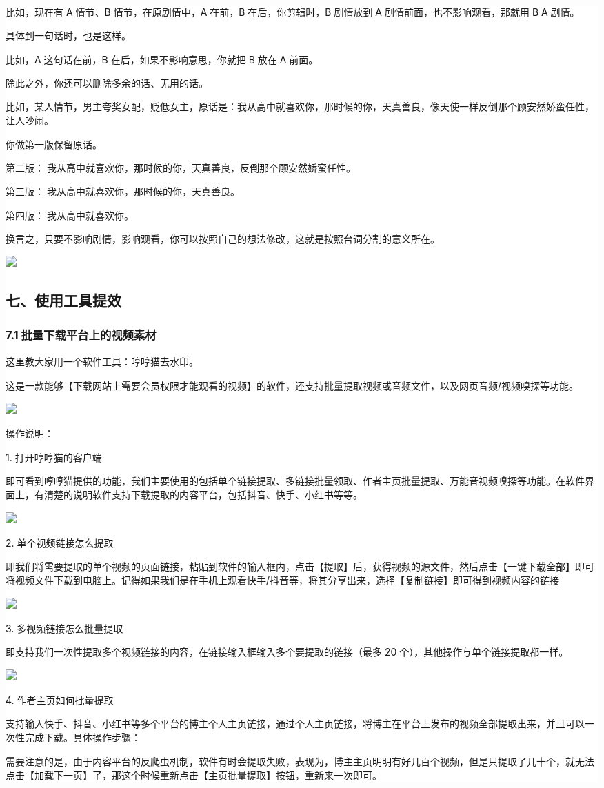 比如，现在有 A 情节、B 情节，在原剧情中，A 在前，B 在后，你剪辑时，B 剧情放到 A 剧情前面，也不影响观看，那就用 B A 剧情。

具体到一句话时，也是这样。

比如，A 这句话在前，B 在后，如果不影响意思，你就把 B 放在 A 前面。

除此之外，你还可以删除多余的话、无用的话。

比如，某人情节，男主夸奖女配，贬低女主，原话是：我从高中就喜欢你，那时候的你，天真善良，像天使一样反倒那个顾安然娇蛮任性，让人吵闹。

你做第一版保留原话。

第二版： 我从高中就喜欢你，那时候的你，天真善良，反倒那个顾安然娇蛮任性。

第三版： 我从高中就喜欢你，那时候的你，天真善良。

第四版： 我从高中就喜欢你。

换言之，只要不影响剧情，影响观看，你可以按照自己的想法修改，这就是按照台词分割的意义所在。

![](img/05f06edbec12d8d4e38b38ca5aeff46f.png)

## 七、使用工具提效

### 7.1 批量下载平台上的视频素材

这里教大家用一个软件工具：哼哼猫去水印。

这是一款能够【下载网站上需要会员权限才能观看的视频】的软件，还支持批量提取视频或音频文件，以及网页音频/视频嗅探等功能。

![](img/ef3f99e6240f3e8c61d5eee80630a0e8.png)

操作说明：

1\. 打开哼哼猫的客户端

即可看到哼哼猫提供的功能，我们主要使用的包括单个链接提取、多链接批量领取、作者主页批量提取、万能音视频嗅探等功能。在软件界面上，有清楚的说明软件支持下载提取的内容平台，包括抖音、快手、小红书等等。

![](img/157bdb11e25542b5b3d83ff61994d8d0.png)

2\. 单个视频链接怎么提取

即我们将需要提取的单个视频的页面链接，粘贴到软件的输入框内，点击【提取】后，获得视频的源文件，然后点击【一键下载全部】即可将视频文件下载到电脑上。记得如果我们是在手机上观看快手/抖音等，将其分享出来，选择【复制链接】即可得到视频内容的链接

![](img/8f3b906253eb4fa9622ae72fd9abfa60.png)

3\. 多视频链接怎么批量提取

即支持我们一次性提取多个视频链接的内容，在链接输入框输入多个要提取的链接（最多 20 个），其他操作与单个链接提取都一样。

![](img/2f022d297ff330a52e6656cc83b7f04a.png)

4\. 作者主页如何批量提取

支持输入快手、抖音、小红书等多个平台的博主个人主页链接，通过个人主页链接，将博主在平台上发布的视频全部提取出来，并且可以一次性完成下载。具体操作步骤：

需要注意的是，由于内容平台的反爬虫机制，软件有时会提取失败，表现为，博主主页明明有好几百个视频，但是只提取了几十个，就无法点击【加载下一页】了，那这个时候重新点击【主页批量提取】按钮，重新来一次即可。
